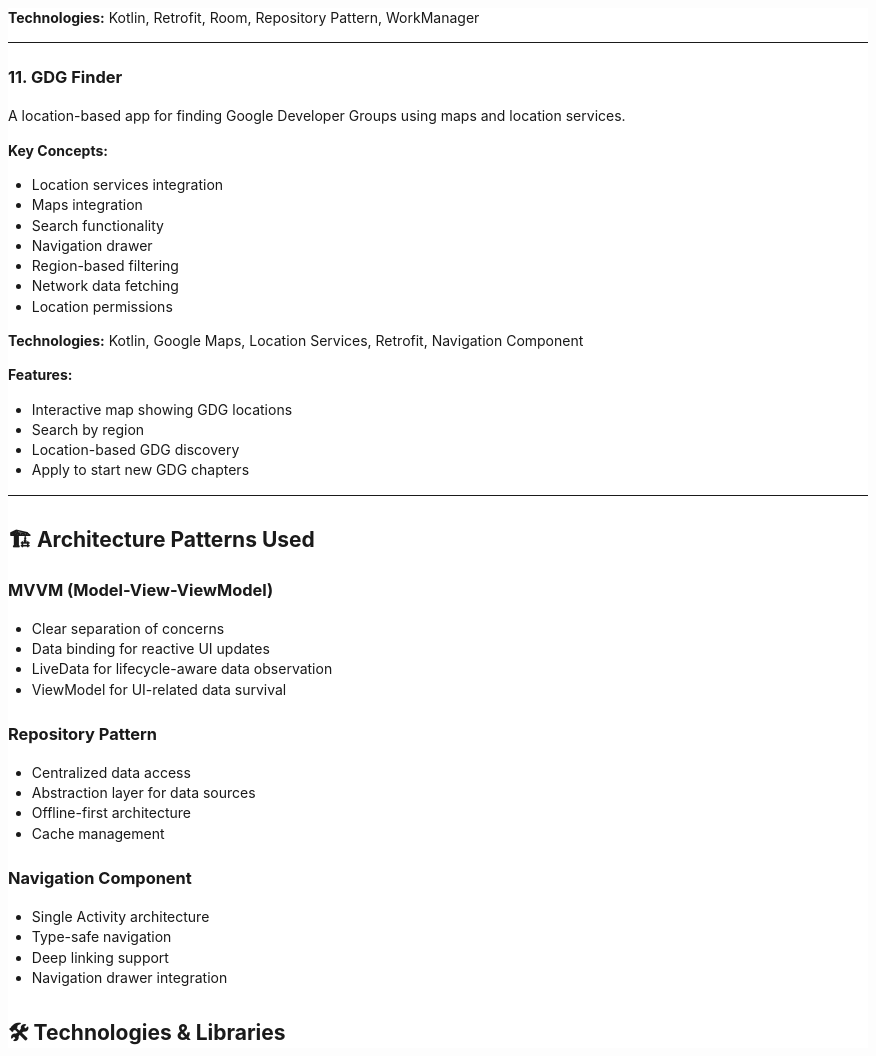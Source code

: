 **Technologies:** Kotlin, Retrofit, Room, Repository Pattern, WorkManager

---

### 11. **GDG Finder**

A location-based app for finding Google Developer Groups using maps and location services.

**Key Concepts:**

- Location services integration
- Maps integration
- Search functionality
- Navigation drawer
- Region-based filtering
- Network data fetching
- Location permissions

**Technologies:** Kotlin, Google Maps, Location Services, Retrofit, Navigation Component

**Features:**

- Interactive map showing GDG locations
- Search by region
- Location-based GDG discovery
- Apply to start new GDG chapters

---

## 🏗️ Architecture Patterns Used

### MVVM (Model-View-ViewModel)

- Clear separation of concerns
- Data binding for reactive UI updates
- LiveData for lifecycle-aware data observation
- ViewModel for UI-related data survival

### Repository Pattern

- Centralized data access
- Abstraction layer for data sources
- Offline-first architecture
- Cache management

### Navigation Component

- Single Activity architecture
- Type-safe navigation
- Deep linking support
- Navigation drawer integration

## 🛠️ Technologies & Libraries
